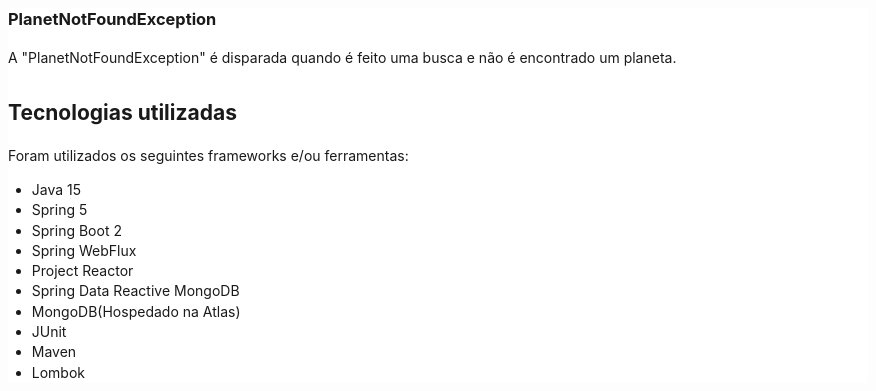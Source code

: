 ### PlanetNotFoundException

A "PlanetNotFoundException" é disparada quando é feito uma busca e não é encontrado um planeta.


## Tecnologias utilizadas

Foram utilizados os seguintes frameworks e/ou ferramentas:

- Java 15
- Spring 5
- Spring Boot 2
- Spring WebFlux
- Project Reactor
- Spring Data Reactive MongoDB
- MongoDB(Hospedado na Atlas)
- JUnit
- Maven
- Lombok